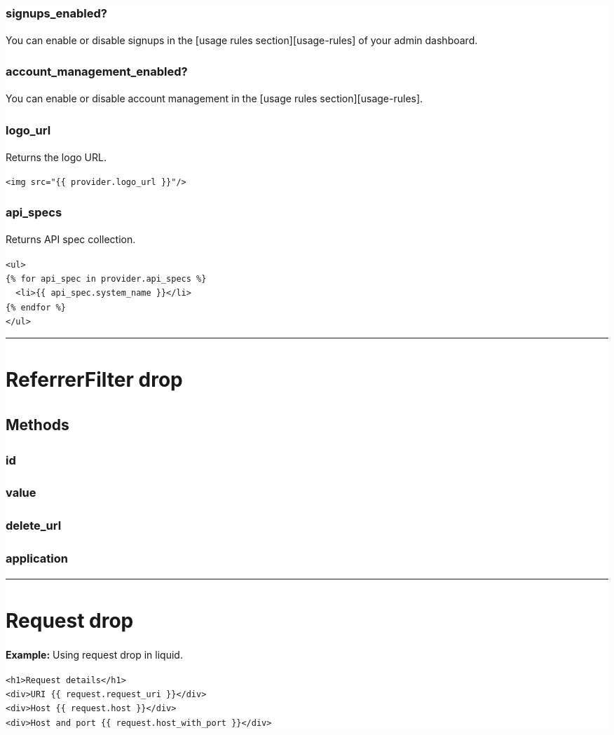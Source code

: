 ### signups_enabled?
You can enable or disable signups in the [usage rules section][usage-rules] of your admin dashboard.

### account_management_enabled?
You can enable or disable account management in the [usage rules section][usage-rules].

### logo_url
Returns the logo URL.
```liquid
<img src="{{ provider.logo_url }}"/>
```

### api_specs
Returns API spec collection.
```liquid
<ul>
{% for api_spec in provider.api_specs %}
  <li>{{ api_spec.system_name }}</li>
{% endfor %}
</ul>
```

-----------

# ReferrerFilter drop





## Methods
### id

### value

### delete_url

### application

-----------

# Request drop



__Example:__ Using request drop in liquid.
```liquid
<h1>Request details</h1>
<div>URI {{ request.request_uri }}</div>
<div>Host {{ request.host }}</div>
<div>Host and port {{ request.host_with_port }}</div>
```
